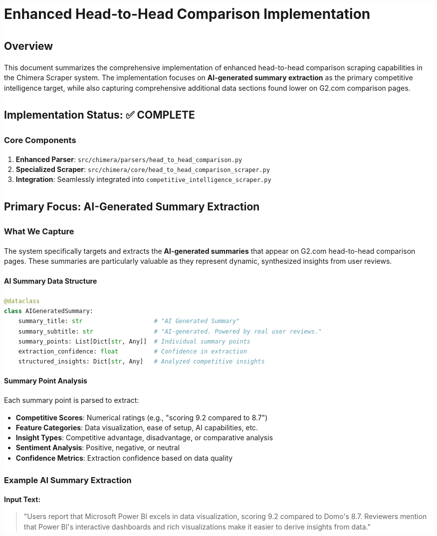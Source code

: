 # Enhanced Head-to-Head Comparison Implementation

## Overview

This document summarizes the comprehensive implementation of enhanced head-to-head comparison scraping capabilities in the Chimera Scraper system. The implementation focuses on **AI-generated summary extraction** as the primary competitive intelligence target, while also capturing comprehensive additional data sections found lower on G2.com comparison pages.

## Implementation Status: ✅ COMPLETE

### Core Components

1. **Enhanced Parser**: `src/chimera/parsers/head_to_head_comparison.py`
2. **Specialized Scraper**: `src/chimera/core/head_to_head_comparison_scraper.py`
3. **Integration**: Seamlessly integrated into `competitive_intelligence_scraper.py`

## Primary Focus: AI-Generated Summary Extraction

### What We Capture

The system specifically targets and extracts the **AI-generated summaries** that appear on G2.com head-to-head comparison pages. These summaries are particularly valuable as they represent dynamic, synthesized insights from user reviews.

#### AI Summary Data Structure

```python
@dataclass
class AIGeneratedSummary:
    summary_title: str                    # "AI Generated Summary"
    summary_subtitle: str                 # "AI-generated. Powered by real user reviews."
    summary_points: List[Dict[str, Any]]  # Individual summary points
    extraction_confidence: float          # Confidence in extraction
    structured_insights: Dict[str, Any]   # Analyzed competitive insights
```

#### Summary Point Analysis

Each summary point is parsed to extract:

- **Competitive Scores**: Numerical ratings (e.g., "scoring 9.2 compared to 8.7")
- **Feature Categories**: Data visualization, ease of setup, AI capabilities, etc.
- **Insight Types**: Competitive advantage, disadvantage, or comparative analysis
- **Sentiment Analysis**: Positive, negative, or neutral
- **Confidence Metrics**: Extraction confidence based on data quality

### Example AI Summary Extraction

**Input Text:**
> "Users report that Microsoft Power BI excels in data visualization, scoring 9.2 compared to Domo's 8.7. Reviewers mention that Power BI's interactive dashboards and rich visualizations make it easier to derive insights from data."
